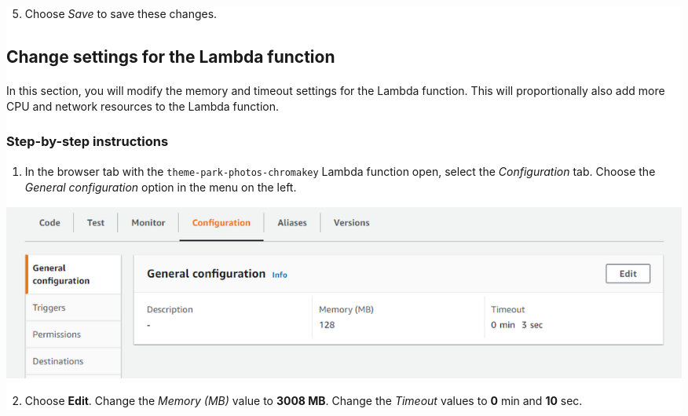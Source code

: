 5. Choose *Save* to save these changes.

## Change settings for the Lambda function

In this section, you will modify the memory and timeout settings for the Lambda function. This will proportionally also add more CPU and network resources to the Lambda function.

### Step-by-step instructions ###

1. In the browser tab with the `theme-park-photos-chromakey` Lambda function open, select the *Configuration* tab. Choose the *General configuration* option in the menu on the left.

![Module 3 - Basic settings](/static/images/3-photos-chroma11.png)

2. Choose **Edit**. Change the *Memory (MB)* value to **3008 MB**. Change the *Timeout* values to **0** min and **10** sec.
